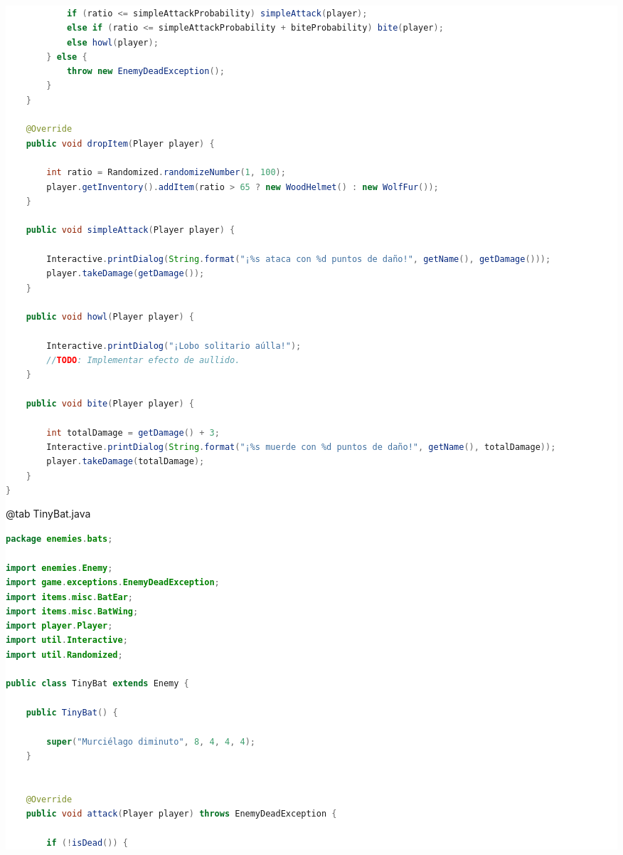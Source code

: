 ```java
			if (ratio <= simpleAttackProbability) simpleAttack(player);
			else if (ratio <= simpleAttackProbability + biteProbability) bite(player);
			else howl(player);
		} else {
			throw new EnemyDeadException();
		}
	}

	@Override
	public void dropItem(Player player) {

		int ratio = Randomized.randomizeNumber(1, 100);
		player.getInventory().addItem(ratio > 65 ? new WoodHelmet() : new WolfFur());
	}

	public void simpleAttack(Player player) {

		Interactive.printDialog(String.format("¡%s ataca con %d puntos de daño!", getName(), getDamage()));
		player.takeDamage(getDamage());
	}

	public void howl(Player player) {

		Interactive.printDialog("¡Lobo solitario aúlla!");
		//TODO: Implementar efecto de aullido.
	}

	public void bite(Player player) {

		int totalDamage = getDamage() + 3;
		Interactive.printDialog(String.format("¡%s muerde con %d puntos de daño!", getName(), totalDamage));
		player.takeDamage(totalDamage);
	}
}
```

@tab TinyBat.java

```java
package enemies.bats;

import enemies.Enemy;
import game.exceptions.EnemyDeadException;
import items.misc.BatEar;
import items.misc.BatWing;
import player.Player;
import util.Interactive;
import util.Randomized;

public class TinyBat extends Enemy {

	public TinyBat() {

		super("Murciélago diminuto", 8, 4, 4, 4);
	}


	@Override
	public void attack(Player player) throws EnemyDeadException {

		if (!isDead()) {

```